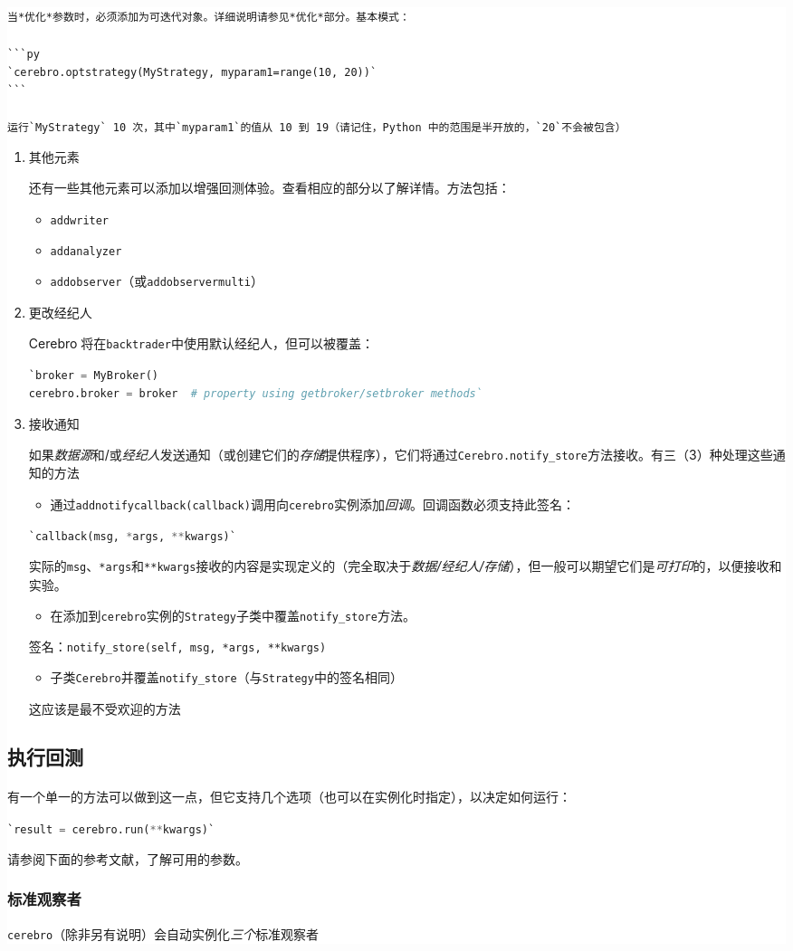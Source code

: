    当*优化*参数时，必须添加为可迭代对象。详细说明请参见*优化*部分。基本模式：

    ```py
    `cerebro.optstrategy(MyStrategy, myparam1=range(10, 20))` 
    ```

    运行`MyStrategy` 10 次，其中`myparam1`的值从 10 到 19（请记住，Python 中的范围是半开放的，`20`不会被包含）

1.  其他元素

    还有一些其他元素可以添加以增强回测体验。查看相应的部分以了解详情。方法包括：

    +   `addwriter`

    +   `addanalyzer`

    +   `addobserver`（或`addobservermulti`）

1.  更改经纪人

    Cerebro 将在`backtrader`中使用默认经纪人，但可以被覆盖：

    ```py
    `broker = MyBroker()
    cerebro.broker = broker  # property using getbroker/setbroker methods` 
    ```

1.  接收通知

    如果*数据源*和/或*经纪人*发送通知（或创建它们的*存储*提供程序），它们将通过`Cerebro.notify_store`方法接收。有三（3）种处理这些通知的方法

    +   通过`addnotifycallback(callback)`调用向`cerebro`实例添加*回调*。回调函数必须支持此签名：

    ```py
    `callback(msg, *args, **kwargs)` 
    ```

    实际的`msg`、`*args`和`**kwargs`接收的内容是实现定义的（完全取决于*数据/经纪人/存储*），但一般可以期望它们是*可打印*的，以便接收和实验。

    +   在添加到`cerebro`实例的`Strategy`子类中覆盖`notify_store`方法。

    签名：`notify_store(self, msg, *args, **kwargs)`

    +   子类`Cerebro`并覆盖`notify_store`（与`Strategy`中的签名相同）

    这应该是最不受欢迎的方法

## 执行回测

有一个单一的方法可以做到这一点，但它支持几个选项（也可以在实例化时指定），以决定如何运行：

```py
`result = cerebro.run(**kwargs)` 
```

请参阅下面的参考文献，了解可用的参数。

### 标准观察者

`cerebro`（除非另有说明）会自动实例化*三个*标准观察者

